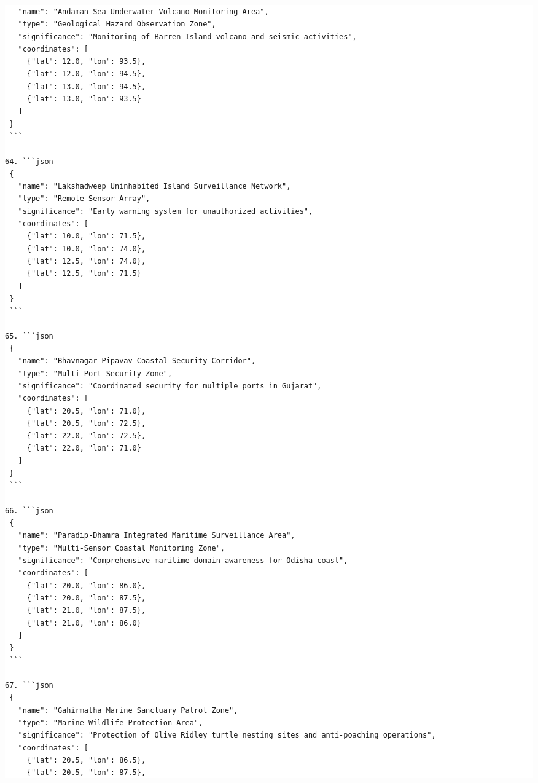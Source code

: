    ```
      "name": "Andaman Sea Underwater Volcano Monitoring Area",
      "type": "Geological Hazard Observation Zone",
      "significance": "Monitoring of Barren Island volcano and seismic activities",
      "coordinates": [
        {"lat": 12.0, "lon": 93.5},
        {"lat": 12.0, "lon": 94.5},
        {"lat": 13.0, "lon": 94.5},
        {"lat": 13.0, "lon": 93.5}
      ]
    }
    ```

64. ```json
    {
      "name": "Lakshadweep Uninhabited Island Surveillance Network",
      "type": "Remote Sensor Array",
      "significance": "Early warning system for unauthorized activities",
      "coordinates": [
        {"lat": 10.0, "lon": 71.5},
        {"lat": 10.0, "lon": 74.0},
        {"lat": 12.5, "lon": 74.0},
        {"lat": 12.5, "lon": 71.5}
      ]
    }
    ```

65. ```json
    {
      "name": "Bhavnagar-Pipavav Coastal Security Corridor",
      "type": "Multi-Port Security Zone",
      "significance": "Coordinated security for multiple ports in Gujarat",
      "coordinates": [
        {"lat": 20.5, "lon": 71.0},
        {"lat": 20.5, "lon": 72.5},
        {"lat": 22.0, "lon": 72.5},
        {"lat": 22.0, "lon": 71.0}
      ]
    }
    ```

66. ```json
    {
      "name": "Paradip-Dhamra Integrated Maritime Surveillance Area",
      "type": "Multi-Sensor Coastal Monitoring Zone",
      "significance": "Comprehensive maritime domain awareness for Odisha coast",
      "coordinates": [
        {"lat": 20.0, "lon": 86.0},
        {"lat": 20.0, "lon": 87.5},
        {"lat": 21.0, "lon": 87.5},
        {"lat": 21.0, "lon": 86.0}
      ]
    }
    ```

67. ```json
    {
      "name": "Gahirmatha Marine Sanctuary Patrol Zone",
      "type": "Marine Wildlife Protection Area",
      "significance": "Protection of Olive Ridley turtle nesting sites and anti-poaching operations",
      "coordinates": [
        {"lat": 20.5, "lon": 86.5},
        {"lat": 20.5, "lon": 87.5},
   ```